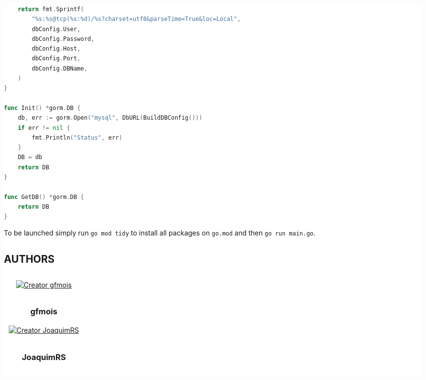 ```go
	return fmt.Sprintf(
		"%s:%s@tcp(%s:%d)/%s?charset=utf8&parseTime=True&loc=Local",
		dbConfig.User,
		dbConfig.Password,
		dbConfig.Host,
		dbConfig.Port,
		dbConfig.DBName,
	)
}

func Init() *gorm.DB {
	db, err := gorm.Open("mysql", DbURL(BuildDBConfig()))
	if err != nil {
		fmt.Println("Status", err)
	}
	DB = db
	return DB
}

func GetDB() *gorm.DB {
	return DB
}

```
To be launched simply run `go mod tidy` to install all packages on `go.mod` and then `go run main.go`.
## AUTHORS

<div class="authors" style="display: inline-block;
        align-items: center;
        margin: 10px;
        flex-direction: row;
        justify-content: center;
        gap: 50px;">
<div style="text-align:center;">
  <a href="https://github.com/gfmois"><img style="margin-bottom: 10px;" src="https://avatars.githubusercontent.com/u/102977172?s=400&v=4" alt="Creator gfmois" width="150" height="150"></a>
  <h3>gfmois</h3>
</div>
<div style="text-align: center;">
  <a href="https://github.com/JoaquimRS"><img style="margin-bottom: 10px;" src="https://avatars.githubusercontent.com/u/94555035?v=4" alt="Creator JoaquimRS" width="150" height="150"></a>
  <h3>JoaquimRS</h3>
</div>
</div>

